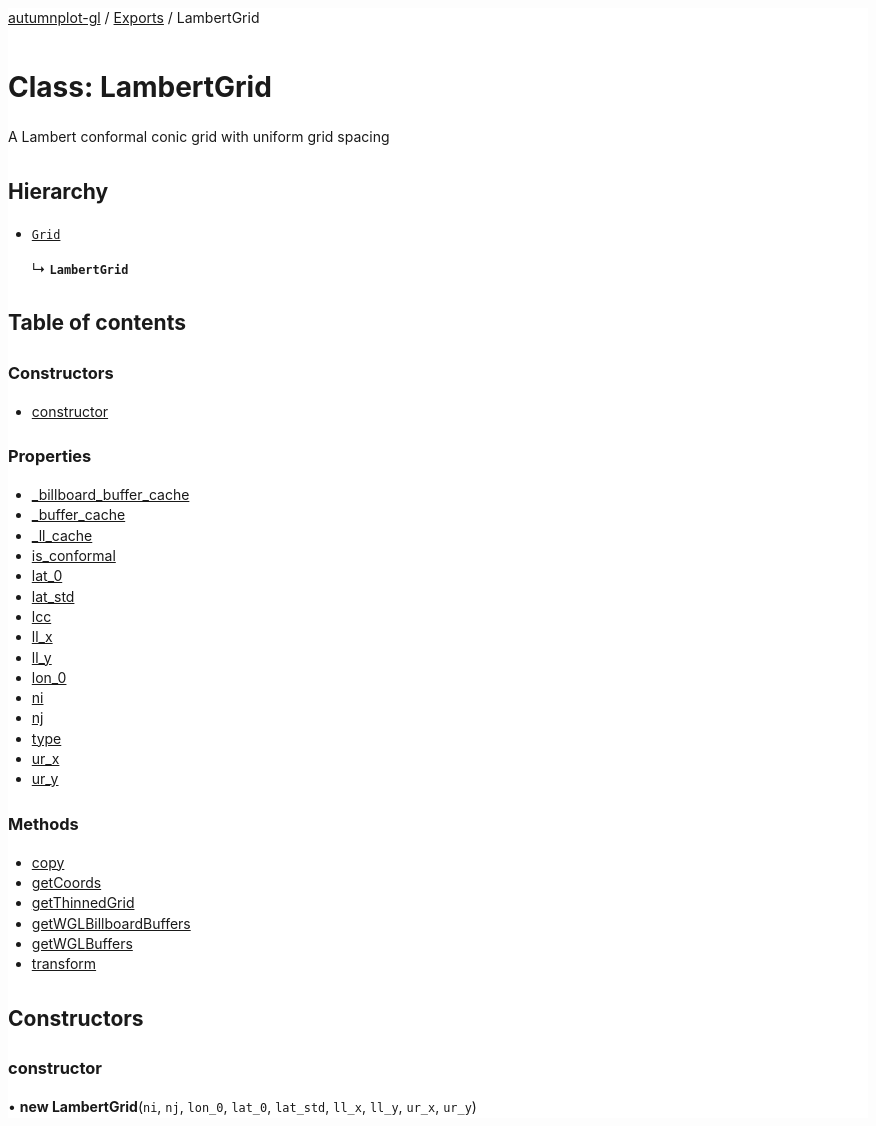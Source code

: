 [autumnplot-gl](../README.md) / [Exports](../modules.md) / LambertGrid

# Class: LambertGrid

A Lambert conformal conic grid with uniform grid spacing

## Hierarchy

- [`Grid`](Grid.md)

  ↳ **`LambertGrid`**

## Table of contents

### Constructors

- [constructor](LambertGrid.md#constructor)

### Properties

- [\_billboard\_buffer\_cache](LambertGrid.md#_billboard_buffer_cache)
- [\_buffer\_cache](LambertGrid.md#_buffer_cache)
- [\_ll\_cache](LambertGrid.md#_ll_cache)
- [is\_conformal](LambertGrid.md#is_conformal)
- [lat\_0](LambertGrid.md#lat_0)
- [lat\_std](LambertGrid.md#lat_std)
- [lcc](LambertGrid.md#lcc)
- [ll\_x](LambertGrid.md#ll_x)
- [ll\_y](LambertGrid.md#ll_y)
- [lon\_0](LambertGrid.md#lon_0)
- [ni](LambertGrid.md#ni)
- [nj](LambertGrid.md#nj)
- [type](LambertGrid.md#type)
- [ur\_x](LambertGrid.md#ur_x)
- [ur\_y](LambertGrid.md#ur_y)

### Methods

- [copy](LambertGrid.md#copy)
- [getCoords](LambertGrid.md#getcoords)
- [getThinnedGrid](LambertGrid.md#getthinnedgrid)
- [getWGLBillboardBuffers](LambertGrid.md#getwglbillboardbuffers)
- [getWGLBuffers](LambertGrid.md#getwglbuffers)
- [transform](LambertGrid.md#transform)

## Constructors

### constructor

• **new LambertGrid**(`ni`, `nj`, `lon_0`, `lat_0`, `lat_std`, `ll_x`, `ll_y`, `ur_x`, `ur_y`)
